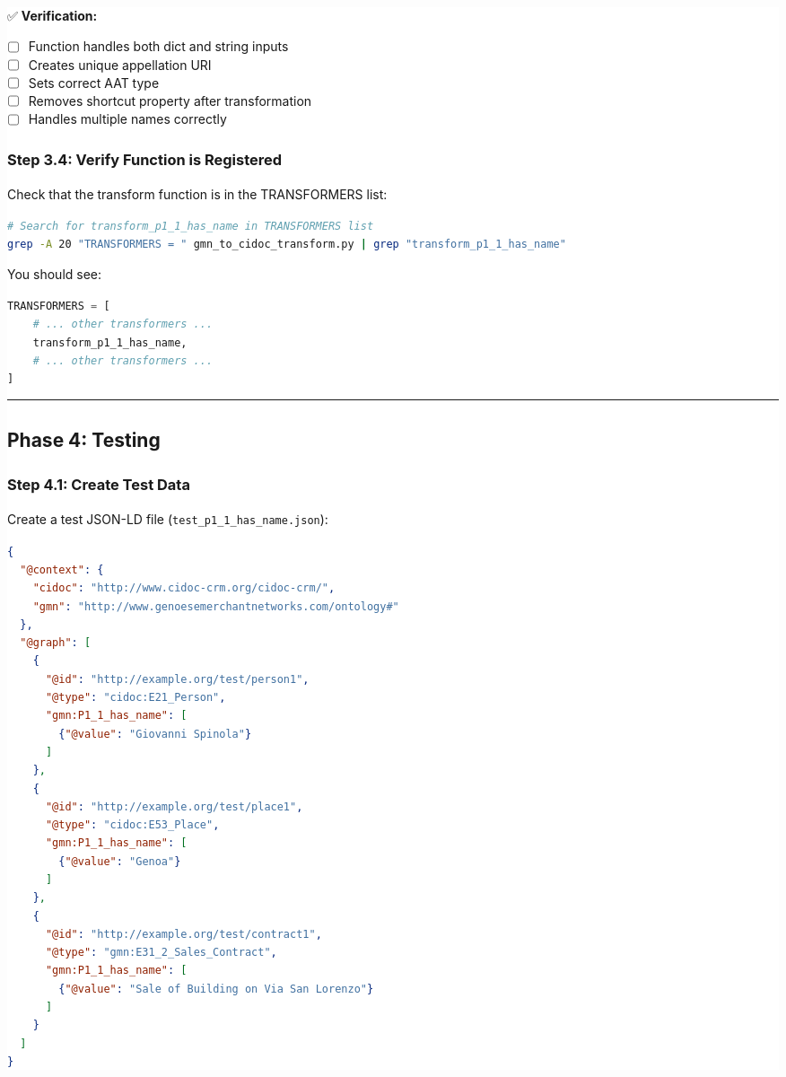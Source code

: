 ✅ **Verification:**
- [ ] Function handles both dict and string inputs
- [ ] Creates unique appellation URI
- [ ] Sets correct AAT type
- [ ] Removes shortcut property after transformation
- [ ] Handles multiple names correctly

### Step 3.4: Verify Function is Registered

Check that the transform function is in the TRANSFORMERS list:

```bash
# Search for transform_p1_1_has_name in TRANSFORMERS list
grep -A 20 "TRANSFORMERS = " gmn_to_cidoc_transform.py | grep "transform_p1_1_has_name"
```

You should see:
```python
TRANSFORMERS = [
    # ... other transformers ...
    transform_p1_1_has_name,
    # ... other transformers ...
]
```

---

## Phase 4: Testing

### Step 4.1: Create Test Data

Create a test JSON-LD file (`test_p1_1_has_name.json`):

```json
{
  "@context": {
    "cidoc": "http://www.cidoc-crm.org/cidoc-crm/",
    "gmn": "http://www.genoesemerchantnetworks.com/ontology#"
  },
  "@graph": [
    {
      "@id": "http://example.org/test/person1",
      "@type": "cidoc:E21_Person",
      "gmn:P1_1_has_name": [
        {"@value": "Giovanni Spinola"}
      ]
    },
    {
      "@id": "http://example.org/test/place1",
      "@type": "cidoc:E53_Place",
      "gmn:P1_1_has_name": [
        {"@value": "Genoa"}
      ]
    },
    {
      "@id": "http://example.org/test/contract1",
      "@type": "gmn:E31_2_Sales_Contract",
      "gmn:P1_1_has_name": [
        {"@value": "Sale of Building on Via San Lorenzo"}
      ]
    }
  ]
}
```
